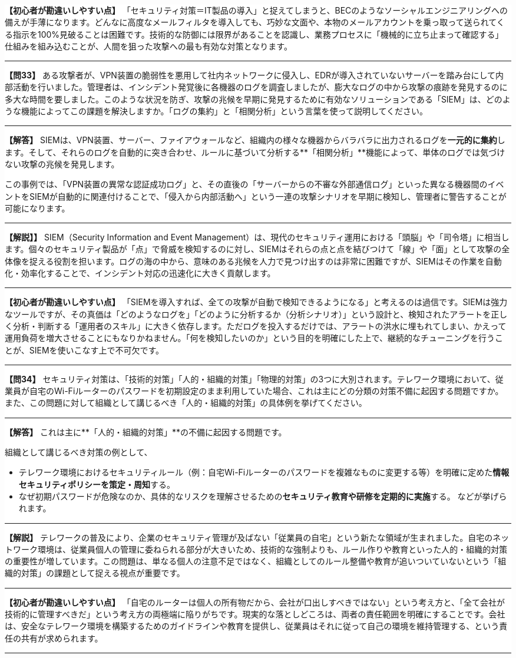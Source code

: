 **【初心者が勘違いしやすい点】**
「セキュリティ対策＝IT製品の導入」と捉えてしまうと、BECのようなソーシャルエンジニアリングへの備えが手薄になります。どんなに高度なメールフィルタを導入しても、巧妙な文面や、本物のメールアカウントを乗っ取って送られてくる指示を100%見破ることは困難です。技術的な防御には限界があることを認識し、業務プロセスに「機械的に立ち止まって確認する」仕組みを組み込むことが、人間を狙った攻撃への最も有効な対策となります。

---
**【問33】**
ある攻撃者が、VPN装置の脆弱性を悪用して社内ネットワークに侵入し、EDRが導入されていないサーバーを踏み台にして内部活動を行いました。管理者は、インシデント発覚後に各機器のログを調査しましたが、膨大なログの中から攻撃の痕跡を発見するのに多大な時間を要しました。このような状況を防ぎ、攻撃の兆候を早期に発見するために有効なソリューションである「SIEM」は、どのような機能によってこの課題を解決しますか。「ログの集約」と「相関分析」という言葉を使って説明してください。

---
**【解答】**
SIEMは、VPN装置、サーバー、ファイアウォールなど、組織内の様々な機器からバラバラに出力されるログを**一元的に集約**します。そして、それらのログを自動的に突き合わせ、ルールに基づいて分析する**「相関分析」**機能によって、単体のログでは気づけない攻撃の兆候を発見します。

この事例では、「VPN装置の異常な認証成功ログ」と、その直後の「サーバーからの不審な外部通信ログ」といった異なる機器間のイベントをSIEMが自動的に関連付けることで、「侵入から内部活動へ」という一連の攻撃シナリオを早期に検知し、管理者に警告することが可能になります。

---
**【解説】】**
SIEM（Security Information and Event Management）は、現代のセキュリティ運用における「頭脳」や「司令塔」に相当します。個々のセキュリティ製品が「点」で脅威を検知するのに対し、SIEMはそれらの点と点を結びつけて「線」や「面」として攻撃の全体像を捉える役割を担います。ログの海の中から、意味のある兆候を人力で見つけ出すのは非常に困難ですが、SIEMはその作業を自動化・効率化することで、インシデント対応の迅速化に大きく貢献します。

---
**【初心者が勘違いしやすい点】**
「SIEMを導入すれば、全ての攻撃が自動で検知できるようになる」と考えるのは過信です。SIEMは強力なツールですが、その真価は「どのようなログを」「どのように分析するか（分析シナリオ）」という設計と、検知されたアラートを正しく分析・判断する「運用者のスキル」に大きく依存します。ただログを投入するだけでは、アラートの洪水に埋もれてしまい、かえって運用負荷を増大させることにもなりかねません。「何を検知したいのか」という目的を明確にした上で、継続的なチューニングを行うことが、SIEMを使いこなす上で不可欠です。

---
**【問34】**
セキュリティ対策は、「技術的対策」「人的・組織的対策」「物理的対策」の3つに大別されます。テレワーク環境において、従業員が自宅のWi-Fiルーターのパスワードを初期設定のまま利用していた場合、これは主にどの分類の対策不備に起因する問題ですか。また、この問題に対して組織として講じるべき「人的・組織的対策」の具体例を挙げてください。

---
**【解答】**
これは主に**「人的・組織的対策」**の不備に起因する問題です。

組織として講じるべき対策の例として、
*   テレワーク環境におけるセキュリティルール（例：自宅Wi-Fiルーターのパスワードを複雑なものに変更する等）を明確に定めた**情報セキュリティポリシーを策定・周知**する。
*   なぜ初期パスワードが危険なのか、具体的なリスクを理解させるための**セキュリティ教育や研修を定期的に実施**する。
などが挙げられます。

---
**【解説】**
テレワークの普及により、企業のセキュリティ管理が及ばない「従業員の自宅」という新たな領域が生まれました。自宅のネットワーク環境は、従業員個人の管理に委ねられる部分が大きいため、技術的な強制よりも、ルール作りや教育といった人的・組織的対策の重要性が増しています。この問題は、単なる個人の注意不足ではなく、組織としてのルール整備や教育が追いついていないという「組織的対策」の課題として捉える視点が重要です。

---
**【初心者が勘違いしやすい点】**
「自宅のルーターは個人の所有物だから、会社が口出しすべきではない」という考え方と、「全て会社が技術的に管理すべきだ」という考え方の両極端に陥りがちです。現実的な落としどころは、両者の責任範囲を明確にすることです。会社は、安全なテレワーク環境を構築するためのガイドラインや教育を提供し、従業員はそれに従って自己の環境を維持管理する、という責任の共有が求められます。

---